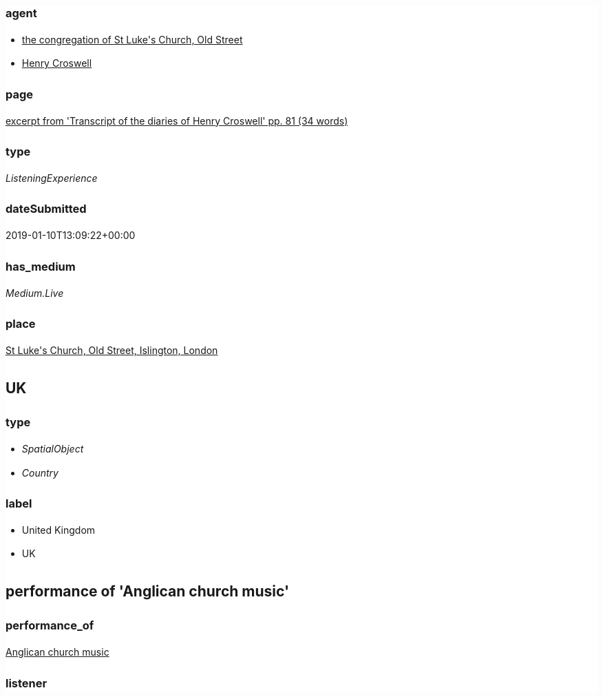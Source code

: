 ### agent

 - [the congregation of St Luke's Church, Old Street](#the-congregation-of-St-Luke's-Church-Old-Street)

 - [Henry Croswell](#Henry-Croswell)

### page


[excerpt from 'Transcript of the diaries of Henry Croswell' pp. 81 (34 words)](#excerpt-from-'Transcript-of-the-diaries-of-Henry-Croswell'-pp.-81-(34-words))

### type


*ListeningExperience*

### dateSubmitted


2019-01-10T13:09:22+00:00

### has_medium


*Medium.Live*

### place


[St Luke's Church, Old Street, Islington, London](#St-Luke's-Church-Old-Street-Islington-London)

## UK

### type

 - *SpatialObject*

 - *Country*

### label

 - United Kingdom

 - UK

## performance of 'Anglican church music'

### performance_of


[Anglican church music](#Anglican-church-music)

### listener
